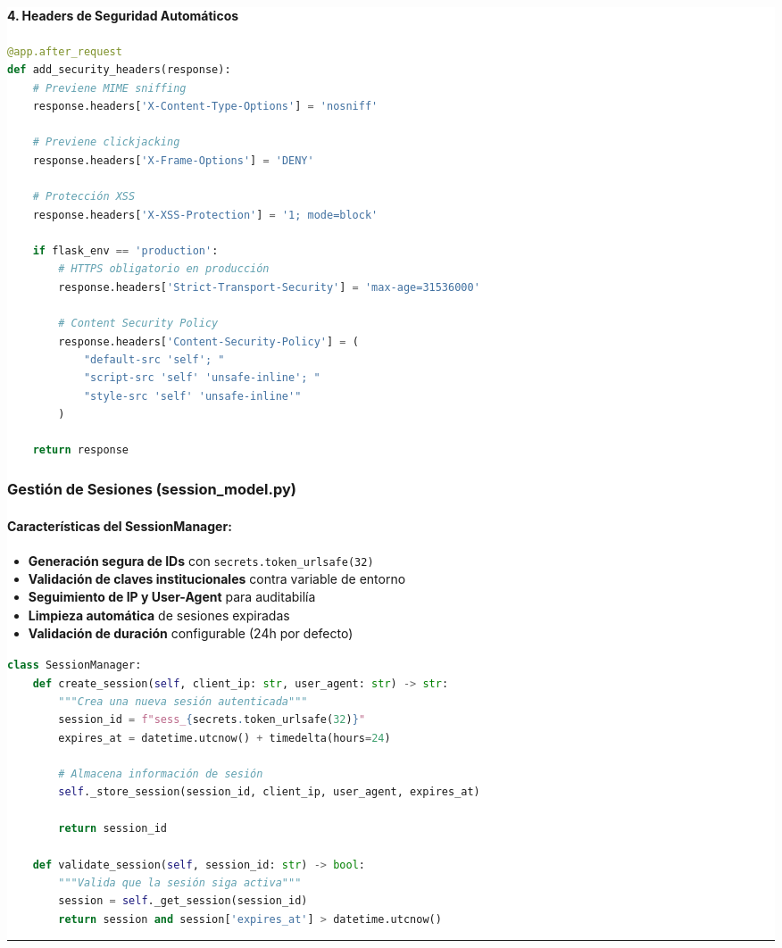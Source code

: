 #### 4. Headers de Seguridad Automáticos
```python
@app.after_request
def add_security_headers(response):
    # Previene MIME sniffing
    response.headers['X-Content-Type-Options'] = 'nosniff'
    
    # Previene clickjacking
    response.headers['X-Frame-Options'] = 'DENY'
    
    # Protección XSS
    response.headers['X-XSS-Protection'] = '1; mode=block'
    
    if flask_env == 'production':
        # HTTPS obligatorio en producción
        response.headers['Strict-Transport-Security'] = 'max-age=31536000'
        
        # Content Security Policy
        response.headers['Content-Security-Policy'] = (
            "default-src 'self'; "
            "script-src 'self' 'unsafe-inline'; "
            "style-src 'self' 'unsafe-inline'"
        )
    
    return response
```

### Gestión de Sesiones (session_model.py)

#### Características del SessionManager:
- **Generación segura de IDs** con `secrets.token_urlsafe(32)`
- **Validación de claves institucionales** contra variable de entorno
- **Seguimiento de IP y User-Agent** para auditabilía
- **Limpieza automática** de sesiones expiradas
- **Validación de duración** configurable (24h por defecto)

```python
class SessionManager:
    def create_session(self, client_ip: str, user_agent: str) -> str:
        """Crea una nueva sesión autenticada"""
        session_id = f"sess_{secrets.token_urlsafe(32)}"
        expires_at = datetime.utcnow() + timedelta(hours=24)
        
        # Almacena información de sesión
        self._store_session(session_id, client_ip, user_agent, expires_at)
        
        return session_id
    
    def validate_session(self, session_id: str) -> bool:
        """Valida que la sesión siga activa"""
        session = self._get_session(session_id)
        return session and session['expires_at'] > datetime.utcnow()
```

---